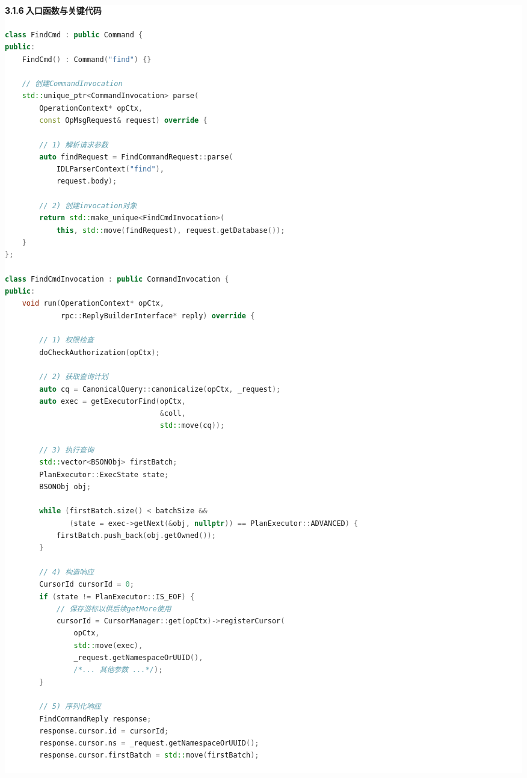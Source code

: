 #### 3.1.6 入口函数与关键代码

```cpp
class FindCmd : public Command {
public:
    FindCmd() : Command("find") {}
    
    // 创建CommandInvocation
    std::unique_ptr<CommandInvocation> parse(
        OperationContext* opCtx,
        const OpMsgRequest& request) override {
        
        // 1) 解析请求参数
        auto findRequest = FindCommandRequest::parse(
            IDLParserContext("find"),
            request.body);
        
        // 2) 创建invocation对象
        return std::make_unique<FindCmdInvocation>(
            this, std::move(findRequest), request.getDatabase());
    }
};

class FindCmdInvocation : public CommandInvocation {
public:
    void run(OperationContext* opCtx, 
             rpc::ReplyBuilderInterface* reply) override {
        
        // 1) 权限检查
        doCheckAuthorization(opCtx);
        
        // 2) 获取查询计划
        auto cq = CanonicalQuery::canonicalize(opCtx, _request);
        auto exec = getExecutorFind(opCtx, 
                                    &coll, 
                                    std::move(cq));
        
        // 3) 执行查询
        std::vector<BSONObj> firstBatch;
        PlanExecutor::ExecState state;
        BSONObj obj;
        
        while (firstBatch.size() < batchSize && 
               (state = exec->getNext(&obj, nullptr)) == PlanExecutor::ADVANCED) {
            firstBatch.push_back(obj.getOwned());
        }
        
        // 4) 构造响应
        CursorId cursorId = 0;
        if (state != PlanExecutor::IS_EOF) {
            // 保存游标以供后续getMore使用
            cursorId = CursorManager::get(opCtx)->registerCursor(
                opCtx, 
                std::move(exec),
                _request.getNamespaceOrUUID(),
                /*... 其他参数 ...*/);
        }
        
        // 5) 序列化响应
        FindCommandReply response;
        response.cursor.id = cursorId;
        response.cursor.ns = _request.getNamespaceOrUUID();
        response.cursor.firstBatch = std::move(firstBatch);
        
```